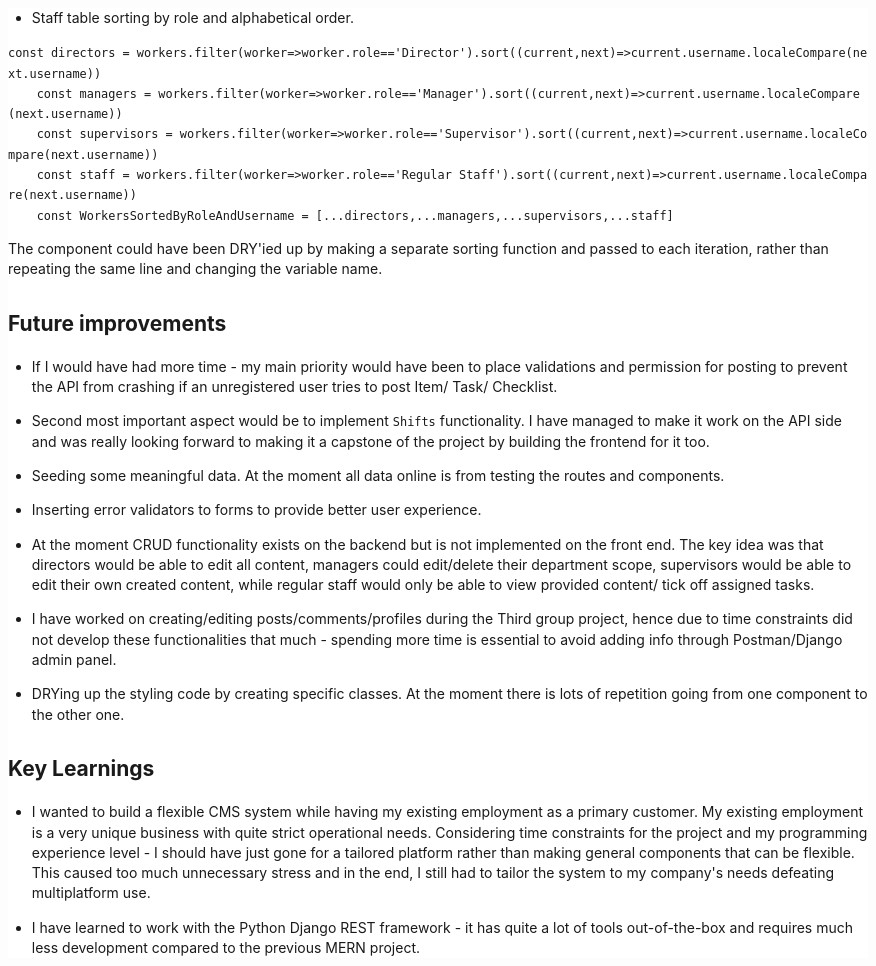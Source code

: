 - Staff table sorting by role and alphabetical order.

```
const directors = workers.filter(worker=>worker.role=='Director').sort((current,next)=>current.username.localeCompare(next.username))
    const managers = workers.filter(worker=>worker.role=='Manager').sort((current,next)=>current.username.localeCompare(next.username))
    const supervisors = workers.filter(worker=>worker.role=='Supervisor').sort((current,next)=>current.username.localeCompare(next.username))
    const staff = workers.filter(worker=>worker.role=='Regular Staff').sort((current,next)=>current.username.localeCompare(next.username))
    const WorkersSortedByRoleAndUsername = [...directors,...managers,...supervisors,...staff]
```

The component could have been DRY'ied up by making a separate sorting function and passed to each iteration, rather than repeating the same line and changing the variable name.

## <a name='future-improvements'>Future improvements</a>

- If I would have had more time - my main priority would have been to place validations and permission for posting to prevent the API from crashing if an unregistered user tries to post Item/ Task/ Checklist.

- Second most important aspect would be to implement `Shifts` functionality. I have managed to make it work on the API side and was really looking forward to making it a capstone of the project by building the frontend for it too.

- Seeding some meaningful data. At the moment all data online is from testing the routes and components.

- Inserting error validators to forms to provide better user experience.

- At the moment CRUD functionality exists on the backend but is not implemented on the front end. The key idea was that directors would be able to edit all content, managers could edit/delete their department scope, supervisors would be able to edit their own created content, while regular staff would only be able to view provided content/ tick off assigned tasks.

- I have worked on creating/editing posts/comments/profiles during the Third group project, hence due to time constraints did not develop these functionalities that much - spending more time is essential to avoid adding info through Postman/Django admin panel.

- DRYing up the styling code by creating specific classes. At the moment there is lots of repetition going from one component to the other one.

## <a name='key-learnings'>Key Learnings</a>

- I wanted to build a flexible CMS system while having my existing employment as a primary customer. My existing employment is a very unique business with quite strict operational needs. Considering time constraints for the project and my programming experience level - I should have just gone for a tailored platform rather than making general components that can be flexible. This caused too much unnecessary stress and in the end, I still had to tailor the system to my company's needs defeating multiplatform use.

- I have learned to work with the Python Django REST framework - it has quite a lot of tools out-of-the-box and requires much less development compared to the previous MERN project.
